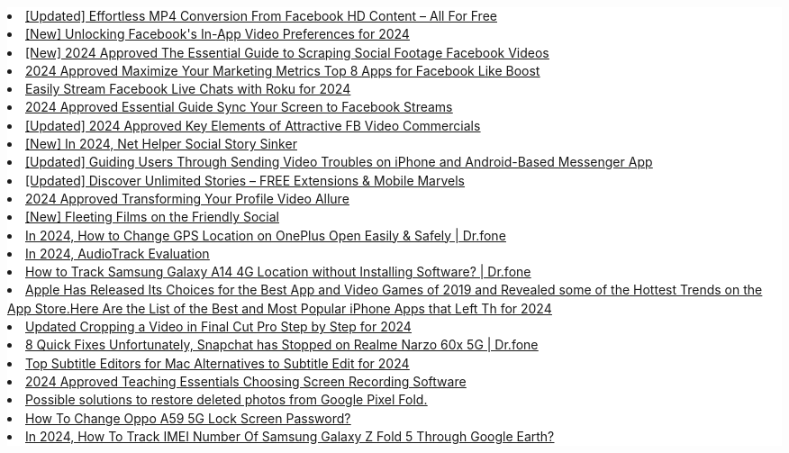 <li><a href="https://facebook-clips.techidaily.com/updated-effortless-mp4-conversion-from-facebook-hd-content-all-for-free/"><u>[Updated] Effortless MP4 Conversion From Facebook HD Content – All For Free</u></a></li>
<li><a href="https://facebook-clips.techidaily.com/new-unlocking-facebooks-in-app-video-preferences-for-2024/"><u>[New] Unlocking Facebook's In-App Video Preferences for 2024</u></a></li>
<li><a href="https://facebook-clips.techidaily.com/new-2024-approved-the-essential-guide-to-scraping-social-footage-facebook-videos/"><u>[New] 2024 Approved  The Essential Guide to Scraping Social Footage  Facebook Videos</u></a></li>
<li><a href="https://facebook-clips.techidaily.com/2024-approved-maximize-your-marketing-metrics-top-8-apps-for-facebook-like-boost/"><u>2024 Approved  Maximize Your Marketing Metrics  Top 8 Apps for Facebook Like Boost</u></a></li>
<li><a href="https://facebook-clips.techidaily.com/easily-stream-facebook-live-chats-with-roku-for-2024/"><u>Easily Stream Facebook Live Chats with Roku for 2024</u></a></li>
<li><a href="https://facebook-clips.techidaily.com/2024-approved-essential-guide-sync-your-screen-to-facebook-streams/"><u>2024 Approved  Essential Guide  Sync Your Screen to Facebook Streams</u></a></li>
<li><a href="https://facebook-clips.techidaily.com/updated-2024-approved-key-elements-of-attractive-fb-video-commercials/"><u>[Updated] 2024 Approved  Key Elements of Attractive FB Video Commercials</u></a></li>
<li><a href="https://facebook-clips.techidaily.com/new-in-2024-net-helper-social-story-sinker/"><u>[New] In 2024, Net Helper  Social Story Sinker</u></a></li>
<li><a href="https://facebook-clips.techidaily.com/updated-guiding-users-through-sending-video-troubles-on-iphone-and-android-based-messenger-app/"><u>[Updated] Guiding Users Through Sending Video Troubles on iPhone and Android-Based Messenger App</u></a></li>
<li><a href="https://facebook-clips.techidaily.com/updated-discover-unlimited-stories-free-extensions-and-mobile-marvels/"><u>[Updated] Discover Unlimited Stories – FREE Extensions & Mobile Marvels</u></a></li>
<li><a href="https://facebook-clips.techidaily.com/2024-approved-transforming-your-profile-video-allure/"><u>2024 Approved  Transforming Your Profile Video Allure</u></a></li>
<li><a href="https://facebook-clips.techidaily.com/new-fleeting-films-on-the-friendly-social/"><u>[New] Fleeting Films on the Friendly Social</u></a></li>
<li><a href="https://location-social.techidaily.com/in-2024-how-to-change-gps-location-on-oneplus-open-easily-and-safely-drfone-by-drfone-virtual-android/"><u>In 2024, How to Change GPS Location on OnePlus Open Easily & Safely | Dr.fone</u></a></li>
<li><a href="https://screen-mirroring-recording.techidaily.com/in-2024-audiotrack-evaluation/"><u>In 2024, AudioTrack Evaluation</u></a></li>
<li><a href="https://android-location-track.techidaily.com/how-to-track-samsung-galaxy-a14-4g-location-without-installing-software-drfone-by-drfone-virtual-android/"><u>How to Track Samsung Galaxy A14 4G Location without Installing Software? | Dr.fone</u></a></li>
<li><a href="https://smart-video-creator.techidaily.com/1714063872934-apple-has-released-its-choices-for-the-best-app-and-video-games-of-2019-and-revealed-some-of-the-hottest-trends-on-the-app-storehere-are-the-list-of-the-bes/"><u>Apple Has Released Its Choices for the Best App and Video Games of 2019 and Revealed some of the Hottest Trends on the App Store.Here Are the List of the Best and Most Popular iPhone Apps that Left Th for 2024</u></a></li>
<li><a href="https://ai-editing-video.techidaily.com/updated-cropping-a-video-in-final-cut-pro-step-by-step-for-2024/"><u>Updated Cropping a Video in Final Cut Pro Step by Step for 2024</u></a></li>
<li><a href="https://howto.techidaily.com/8-quick-fixes-unfortunately-snapchat-has-stopped-on-realme-narzo-60x-5g-drfone-by-drfone-fix-android-problems-fix-android-problems/"><u>8 Quick Fixes Unfortunately, Snapchat has Stopped on Realme Narzo 60x 5G | Dr.fone</u></a></li>
<li><a href="https://ai-vdieo-software.techidaily.com/top-subtitle-editors-for-mac-alternatives-to-subtitle-edit-for-2024/"><u>Top Subtitle Editors for Mac Alternatives to Subtitle Edit for 2024</u></a></li>
<li><a href="https://screen-capture.techidaily.com/2024-approved-teaching-essentials-choosing-screen-recording-software/"><u>2024 Approved  Teaching Essentials  Choosing Screen Recording Software</u></a></li>
<li><a href="https://review-topics.techidaily.com/possible-solutions-to-restore-deleted-photos-from-google-pixel-fold-by-fonelab-android-recover-photos/"><u>Possible solutions to restore deleted photos from Google Pixel Fold.</u></a></li>
<li><a href="https://android-unlock.techidaily.com/how-to-change-oppo-a59-5g-lock-screen-password-by-drfone-android/"><u>How To Change Oppo A59 5G Lock Screen Password?</u></a></li>
<li><a href="https://android-unlock.techidaily.com/in-2024-how-to-track-imei-number-of-samsung-galaxy-z-fold-5-through-google-earth-by-drfone-android/"><u>In 2024, How To Track IMEI Number Of Samsung Galaxy Z Fold 5 Through Google Earth?</u></a></li>
